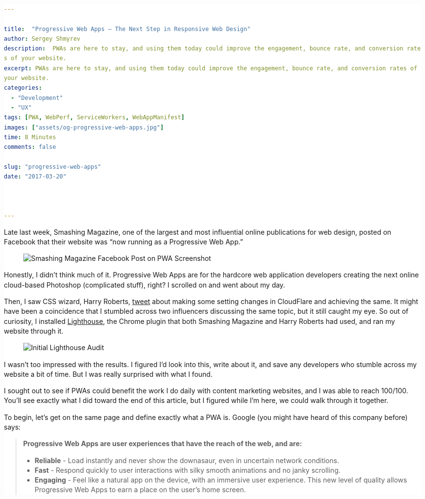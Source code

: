 ```yaml
---

title:  "Progressive Web Apps — The Next Step in Responsive Web Design"
author: Sergey Shmyrev
description:  PWAs are here to stay, and using them today could improve the engagement, bounce rate, and conversion rates of your website. 
excerpt: PWAs are here to stay, and using them today could improve the engagement, bounce rate, and conversion rates of your website.
categories: 
  - "Development"
  - "UX"
tags: [PWA, WebPerf, ServiceWorkers, WebAppManifest]
images: ["assets/og-progressive-web-apps.jpg"]
time: 8 Minutes
comments: false

slug: "progressive-web-apps"
date: "2017-03-20"



---
```


Late last week, Smashing Magazine, one of the largest and most influential online publications for web design, posted on Facebook that their website was “now running as a Progressive Web App.” 

<figure><img src="/assets/smashingmag-pwa-facebook.jpg" alt="Smashing Magazine Facebook Post on PWA Screenshot" class="img-border"></figure>

Honestly, I didn’t think much of it. Progressive Web Apps are for the hardcore web application developers creating the next online cloud-based Photoshop (complicated stuff), right? I scrolled on and went about my day.

Then, I saw CSS wizard, Harry Roberts, [tweet](https://twitter.com/csswizardry/status/839814781326483456) about making some setting changes in CloudFlare and achieving the same. It might have been a coincidence that I stumbled across two influencers discussing the same topic, but it still caught my eye. So out of curiosity, I installed [Lighthouse](https://developers.google.com/web/tools/lighthouse/), the Chrome plugin that both Smashing Magazine and Harry Roberts had used, and ran my website through it. 

<figure><img src="/assets/pwa-lighthouse-initial-audit.jpg" alt="Initial Lighthouse Audit" class="img-border"></figure>

I wasn’t too impressed with the results. I figured I’d look into this, write about it, and save any developers who stumble across my website a bit of time. But I was really surprised with what I found.

I sought out to see if PWAs could benefit the work I do daily with content marketing websites, and I was able to reach 100/100. You’ll see exactly what I did toward the end of this article, but I figured while I’m here, we could walk through it together.

To begin, let’s get on the same page and define exactly what a PWA is. Google (you might have heard of this company before) says:
<blockquote>
  <p><strong>Progressive Web Apps are user experiences that have the reach of the web, and are:</strong></p>
  <ul>
    <li><strong>Reliable</strong> - Load instantly and never show the downasaur, even in uncertain network conditions.</li>
    <li><strong>Fast</strong> - Respond quickly to user interactions with silky smooth animations and no janky scrolling.</li>
    <li><strong>Engaging</strong> - Feel like a natural app on the device, with an immersive user experience.
  This new level of quality allows Progressive Web Apps to earn a place on the user’s home screen.</li>
  </ul>